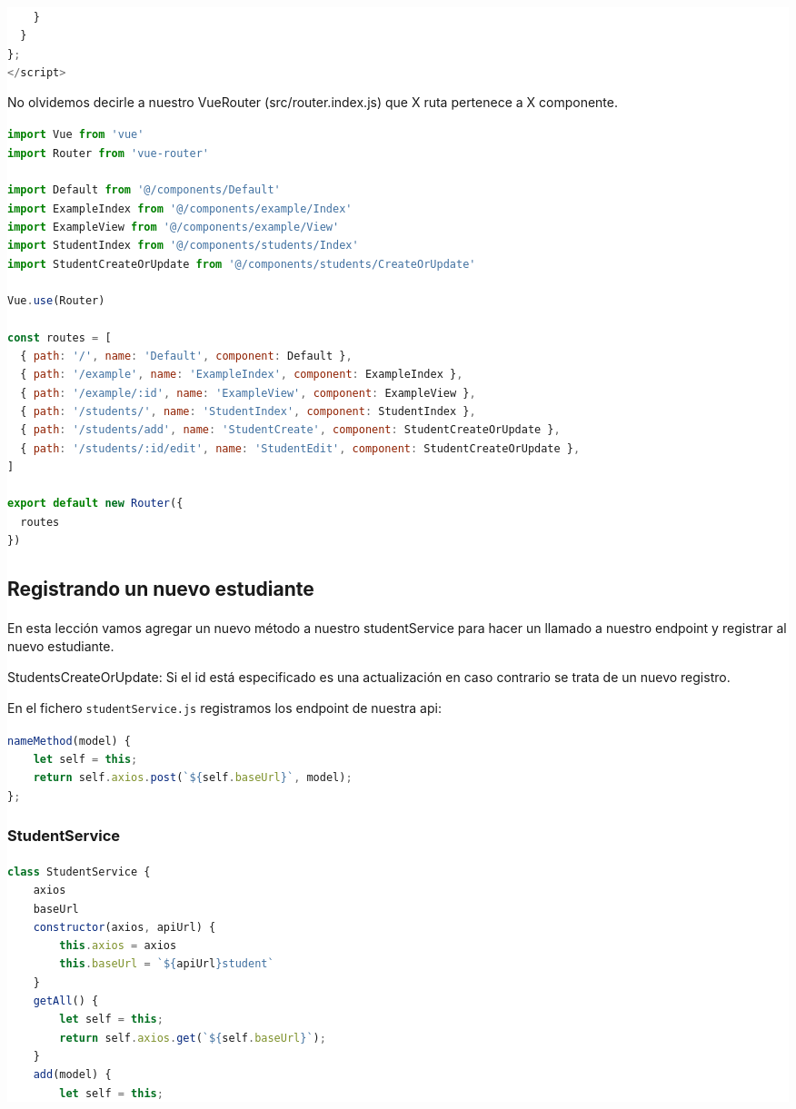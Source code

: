 ```js
    }
  }
}; 
</script>
```

No olvidemos decirle a nuestro VueRouter (src/router.index.js) que X ruta pertenece a X componente.

```js
import Vue from 'vue'
import Router from 'vue-router'

import Default from '@/components/Default'
import ExampleIndex from '@/components/example/Index'
import ExampleView from '@/components/example/View'
import StudentIndex from '@/components/students/Index'
import StudentCreateOrUpdate from '@/components/students/CreateOrUpdate'

Vue.use(Router)

const routes = [
  { path: '/', name: 'Default', component: Default },
  { path: '/example', name: 'ExampleIndex', component: ExampleIndex },
  { path: '/example/:id', name: 'ExampleView', component: ExampleView },
  { path: '/students/', name: 'StudentIndex', component: StudentIndex },
  { path: '/students/add', name: 'StudentCreate', component: StudentCreateOrUpdate },
  { path: '/students/:id/edit', name: 'StudentEdit', component: StudentCreateOrUpdate },
]

export default new Router({
  routes
})
```

## Registrando un nuevo estudiante

En esta lección vamos agregar un nuevo método a nuestro studentService para hacer un llamado a nuestro endpoint y registrar al nuevo estudiante.

StudentsCreateOrUpdate: Si el id está especificado es una actualización en caso contrario se trata de un nuevo registro.

En el fichero `studentService.js` registramos los endpoint de nuestra api:
```js
nameMethod(model) {
	let self = this;
	return self.axios.post(`${self.baseUrl}`, model);
};
```

### StudentService

```js
class StudentService {
    axios
    baseUrl
    constructor(axios, apiUrl) {
        this.axios = axios
        this.baseUrl = `${apiUrl}student`
    }
    getAll() {
        let self = this;
        return self.axios.get(`${self.baseUrl}`);
    }
    add(model) {
        let self = this;
```
